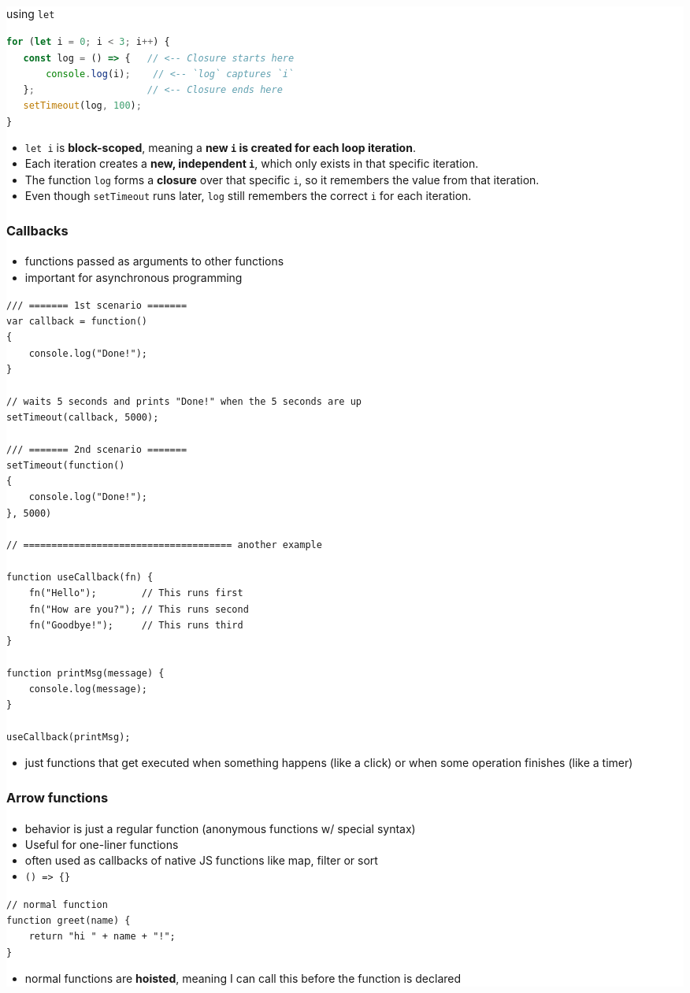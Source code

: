 using `let`
```js
for (let i = 0; i < 3; i++) {
   const log = () => {   // <-- Closure starts here
       console.log(i);    // <-- `log` captures `i`
   };                    // <-- Closure ends here
   setTimeout(log, 100);
}
```
- `let i` is **block-scoped**, meaning a **new `i` is created for each loop iteration**.
- Each iteration creates a **new, independent `i`**, which only exists in that specific iteration.
- The function `log` forms a **closure** over that specific `i`, so it remembers the value from that iteration.
- Even though `setTimeout` runs later, `log` still remembers the correct `i` for each iteration.
### Callbacks
- functions passed as arguments to other functions
- important for asynchronous programming
```JS
/// ======= 1st scenario =======
var callback = function()
{
	console.log("Done!");
}

// waits 5 seconds and prints "Done!" when the 5 seconds are up
setTimeout(callback, 5000);

/// ======= 2nd scenario =======
setTimeout(function()
{
	console.log("Done!");
}, 5000)

// ===================================== another example

function useCallback(fn) {
    fn("Hello");        // This runs first
    fn("How are you?"); // This runs second
    fn("Goodbye!");     // This runs third
}

function printMsg(message) {
    console.log(message);
}

useCallback(printMsg);
```
- just functions that get executed when something happens (like a click) or when some operation finishes (like a timer)
### Arrow functions
- behavior is just a regular function (anonymous functions w/ special syntax)
- Useful for one-liner functions
- often used as callbacks of native JS functions like map, filter or sort
- `() => {}`
```JS
// normal function 
function greet(name) {
	return "hi " + name + "!";
}
```
- normal functions are **hoisted**, meaning I can call this before the function is declared
